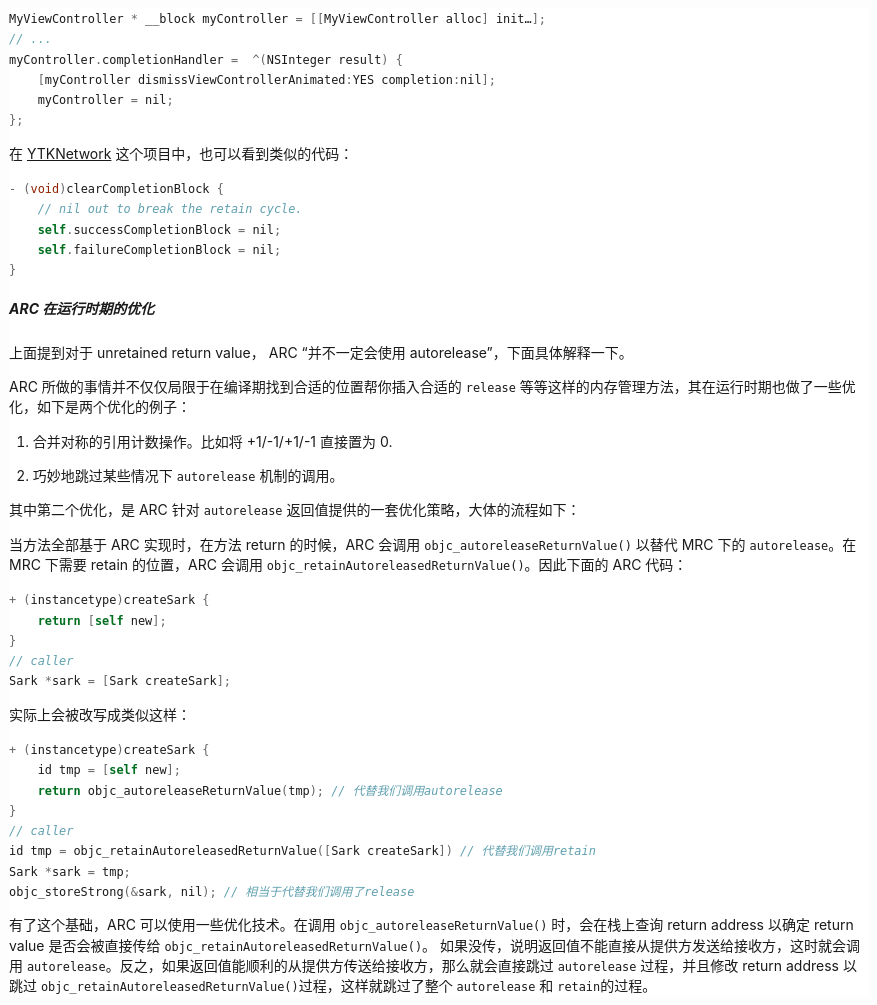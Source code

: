 ```objectivec
MyViewController * __block myController = [[MyViewController alloc] init…];
// ...
myController.completionHandler =  ^(NSInteger result) {
    [myController dismissViewControllerAnimated:YES completion:nil];
    myController = nil;
};
```

在 [YTKNetwork](https://github.com/yuantiku/YTKNetwork) 这个项目中，也可以看到类似的代码：

```objectivec
- (void)clearCompletionBlock {
    // nil out to break the retain cycle.
    self.successCompletionBlock = nil;
    self.failureCompletionBlock = nil;
}
```

##### ARC 在运行时期的优化

上面提到对于 unretained return value， ARC “并不一定会使用 autorelease”，下面具体解释一下。

ARC 所做的事情并不仅仅局限于在编译期找到合适的位置帮你插入合适的 `release` 等等这样的内存管理方法，其在运行时期也做了一些优化，如下是两个优化的例子：

1. 合并对称的引用计数操作。比如将 +1/-1/+1/-1 直接置为 0.

2. 巧妙地跳过某些情况下 `autorelease` 机制的调用。

其中第二个优化，是 ARC 针对 `autorelease` 返回值提供的一套优化策略，大体的流程如下：

当方法全部基于 ARC 实现时，在方法 return 的时候，ARC 会调用 `objc_autoreleaseReturnValue()` 以替代 MRC 下的 `autorelease`。在 MRC 下需要 retain 的位置，ARC 会调用 `objc_retainAutoreleasedReturnValue()`。因此下面的 ARC 代码：

```objectivec
+ (instancetype)createSark {
    return [self new];
}
// caller
Sark *sark = [Sark createSark];
```

实际上会被改写成类似这样：

```objectivec
+ (instancetype)createSark {
    id tmp = [self new];
    return objc_autoreleaseReturnValue(tmp); // 代替我们调用autorelease
}
// caller
id tmp = objc_retainAutoreleasedReturnValue([Sark createSark]) // 代替我们调用retain
Sark *sark = tmp;
objc_storeStrong(&sark, nil); // 相当于代替我们调用了release
```

有了这个基础，ARC 可以使用一些优化技术。在调用 `objc_autoreleaseReturnValue()` 时，会在栈上查询 return address 以确定 return value 是否会被直接传给 `objc_retainAutoreleasedReturnValue()`。 如果没传，说明返回值不能直接从提供方发送给接收方，这时就会调用 `autorelease`。反之，如果返回值能顺利的从提供方传送给接收方，那么就会直接跳过 `autorelease` 过程，并且修改 return address 以跳过 `objc_retainAutoreleasedReturnValue()`过程，这样就跳过了整个 `autorelease` 和 `retain`的过程。
